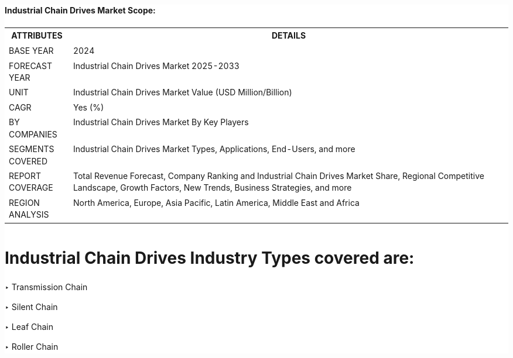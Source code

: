 <h4>Industrial Chain Drives Market Scope:</h4>
<table>
<tr>
<th>ATTRIBUTES</th>
<th>DETAILS</th>
</tr>
<tr>
<td>BASE YEAR</td>
<td>2024</td>
</tr>
<tr>
<td>FORECAST YEAR</td>
<td>Industrial Chain Drives Market 2025-2033</td>
</tr>
<tr>
<td>UNIT</td>
<td>Industrial Chain Drives Market Value (USD Million/Billion)</td>
<tr>
<td>CAGR</td>
<td>Yes (%)</td>
</tr>
</tr>
<tr>
<td>BY COMPANIES</td>
<td>Industrial Chain Drives Market By Key Players</td>
</tr>
<tr>
<td>SEGMENTS COVERED</td>
<td>Industrial Chain Drives Market Types, Applications, End-Users, and more</td>
</tr>
<tr>
<td>REPORT COVERAGE</td>
<td>Total Revenue Forecast, Company Ranking and Industrial Chain Drives Market Share, Regional Competitive Landscape, Growth Factors, New Trends, Business Strategies, and more</td>
</tr>
<tr>
<td>REGION ANALYSIS</td>
<td>North America, Europe, Asia Pacific, Latin America, Middle East and Africa</td>
</tr>
</table>

# <strong>Industrial Chain Drives Industry Types covered are:</strong>

‣ Transmission Chain

‣ Silent Chain

‣ Leaf Chain

‣ Roller Chain
